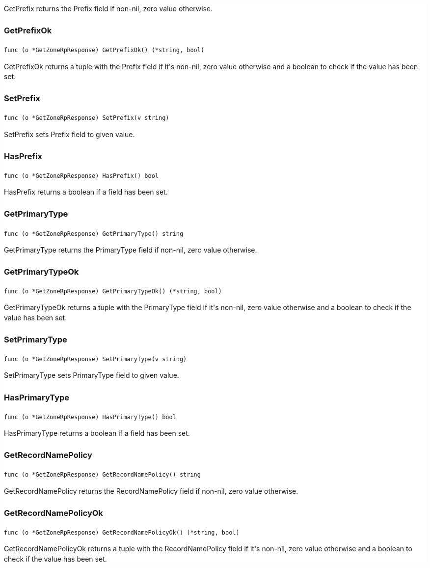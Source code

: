 GetPrefix returns the Prefix field if non-nil, zero value otherwise.

### GetPrefixOk

`func (o *GetZoneRpResponse) GetPrefixOk() (*string, bool)`

GetPrefixOk returns a tuple with the Prefix field if it's non-nil, zero value otherwise
and a boolean to check if the value has been set.

### SetPrefix

`func (o *GetZoneRpResponse) SetPrefix(v string)`

SetPrefix sets Prefix field to given value.

### HasPrefix

`func (o *GetZoneRpResponse) HasPrefix() bool`

HasPrefix returns a boolean if a field has been set.

### GetPrimaryType

`func (o *GetZoneRpResponse) GetPrimaryType() string`

GetPrimaryType returns the PrimaryType field if non-nil, zero value otherwise.

### GetPrimaryTypeOk

`func (o *GetZoneRpResponse) GetPrimaryTypeOk() (*string, bool)`

GetPrimaryTypeOk returns a tuple with the PrimaryType field if it's non-nil, zero value otherwise
and a boolean to check if the value has been set.

### SetPrimaryType

`func (o *GetZoneRpResponse) SetPrimaryType(v string)`

SetPrimaryType sets PrimaryType field to given value.

### HasPrimaryType

`func (o *GetZoneRpResponse) HasPrimaryType() bool`

HasPrimaryType returns a boolean if a field has been set.

### GetRecordNamePolicy

`func (o *GetZoneRpResponse) GetRecordNamePolicy() string`

GetRecordNamePolicy returns the RecordNamePolicy field if non-nil, zero value otherwise.

### GetRecordNamePolicyOk

`func (o *GetZoneRpResponse) GetRecordNamePolicyOk() (*string, bool)`

GetRecordNamePolicyOk returns a tuple with the RecordNamePolicy field if it's non-nil, zero value otherwise
and a boolean to check if the value has been set.
